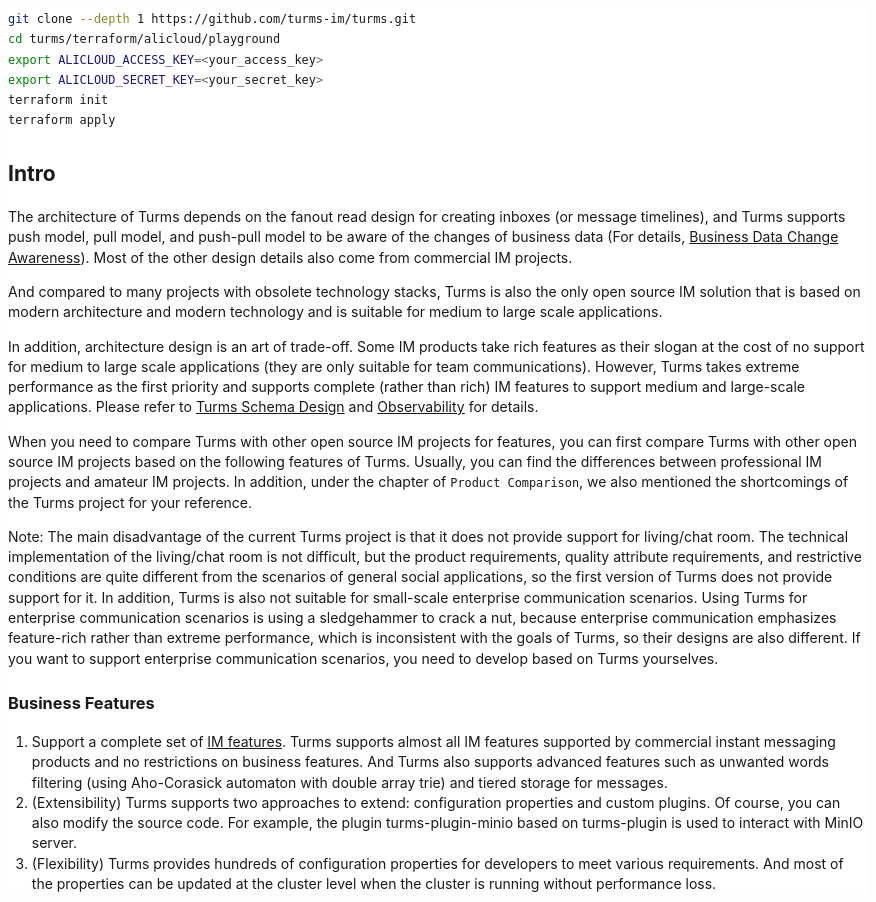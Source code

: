 ```sh
git clone --depth 1 https://github.com/turms-im/turms.git
cd turms/terraform/alicloud/playground
export ALICLOUD_ACCESS_KEY=<your_access_key>
export ALICLOUD_SECRET_KEY=<your_secret_key>
terraform init
terraform apply
```

## Intro

The architecture of Turms depends on the fanout read design for creating inboxes (or message timelines), and Turms supports push model, pull model, and push-pull model to be aware of the changes of business data (For details, [Business Data Change Awareness](https://turms-im.github.io/docs/design/status-aware)). Most of the other design details also come from commercial IM projects.

And compared to many projects with obsolete technology stacks, Turms is also the only open source IM solution that is based on modern architecture and modern technology and is suitable for medium to large scale applications.

In addition, architecture design is an art of trade-off. Some IM products take rich features as their slogan at the cost of no support for medium to large scale applications (they are only suitable for team communications). However, Turms takes extreme performance as the first priority and supports complete (rather than rich) IM features to support medium and large-scale applications. Please refer to [Turms Schema Design](https://turms-im.github.io/docs/design/schema) and [Observability](https://turms-im.github.io/docs/server/module/observability) for details.

When you need to compare Turms with other open source IM projects for features, you can first compare Turms with other open source IM projects based on the following features of Turms. Usually, you can find the differences between professional IM projects and amateur IM projects. In addition, under the chapter of `Product Comparison`, we also mentioned the shortcomings of the Turms project for your reference.

Note: The main disadvantage of the current Turms project is that it does not provide support for living/chat room. The technical implementation of the living/chat room is not difficult, but the product requirements, quality attribute requirements, and restrictive conditions are quite different from the scenarios of general social applications, so the first version of Turms does not provide support for it. In addition, Turms is also not suitable for small-scale enterprise communication scenarios. Using Turms for enterprise communication scenarios is using a sledgehammer to crack a nut, because enterprise communication emphasizes feature-rich rather than extreme performance, which is inconsistent with the goals of Turms, so their designs are also different. If you want to support enterprise communication scenarios, you need to develop based on Turms yourselves.

### Business Features

1. Support a complete set of [IM features](https://turms-im.github.io/docs/feature/). Turms supports almost all IM features supported by commercial instant messaging products and no restrictions on business features. And Turms also supports advanced features such as unwanted words filtering (using Aho-Corasick automaton with double array trie) and tiered storage for messages.
2. (Extensibility) Turms supports two approaches to extend: configuration properties and custom plugins. Of course, you can also modify the source code. For example, the plugin turms-plugin-minio based on turms-plugin is used to interact with MinIO server.
2. (Flexibility) Turms provides hundreds of configuration properties for developers to meet various requirements. And most of the properties can be updated at the cluster level when the cluster is running without performance loss.
